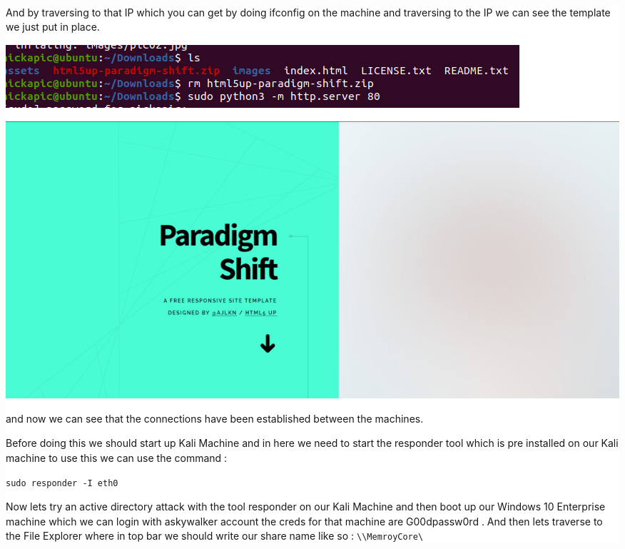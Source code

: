 

And by traversing to that IP which you can get by doing ifconfig on the machine and traversing to the IP we can see the template we just put in place.


![](webserver2.png)


![](webserver3.png)

and now we can see that the connections have been established between the machines.

Before doing this we should start up Kali Machine and in here we need to start the responder tool which is pre installed on our Kali machine to use this we can use the command :

```
sudo responder -I eth0
```

Now lets try an active directory attack with the tool responder on our Kali Machine and then boot up our Windows 10 Enterprise machine which we can login with askywalker account the creds for that machine are G00dpassw0rd . And then lets traverse to the File Explorer where  in top bar we should write our share name like so : ```\\MemroyCore\ ```
